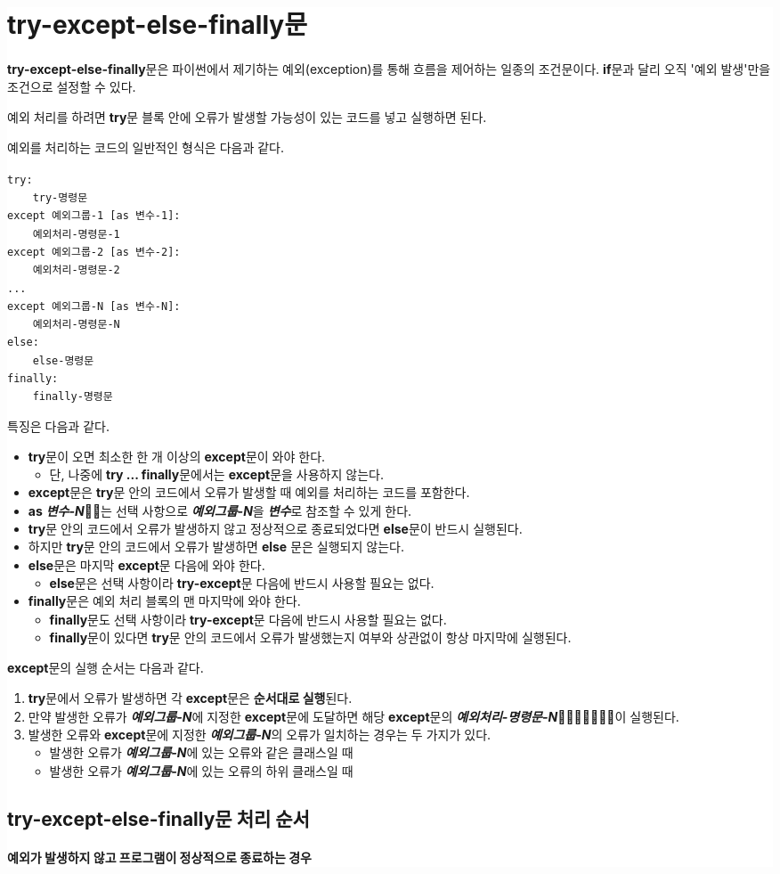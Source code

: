# **try-except-else-finally**문

**try-except-else-finally**문은 파이썬에서 제기하는 예외(exception)를 통해 흐름을 제어하는 일종의 조건문이다. **if**문과 달리 오직 '예외 발생'만을 조건으로 설정할 수 있다. 

예외 처리를 하려면 **try**문 블록 안에 오류가 발생할 가능성이 있는 코드를 넣고 실행하면 된다. 

예외를 처리하는 코드의 일반적인 형식은 다음과 같다.

```code
try:
    try-명령문
except 예외그룹-1 [as 변수-1]:
    예외처리-명령문-1
except 예외그룹-2 [as 변수-2]:
    예외처리-명령문-2
...
except 예외그룹-N [as 변수-N]:
    예외처리-명령문-N
else:
    else-명령문
finally:
    finally-명령문
```    
    
    
특징은 다음과 같다.

- **try**문이 오면 최소한 한 개 이상의 **except**문이 와야 한다. 
    - 단, 나중에 **try ... finally**문에서는 **except**문을 사용하지 않는다.
- **except**문은 **try**문 안의 코드에서 오류가 발생할 때 예외를 처리하는 코드를 포함한다. 
- **as** ***변수-N***􏰀􏰁는 선택 사항으로 ***예외그룹-N***을 ***변수***로 참조할 수 있게 한다.
- **try**문 안의 코드에서 오류가 발생하지 않고 정상적으로 종료되었다면 **else**문이 반드시 실행된다. 
- 하지만 **try**문 안의 코드에서 오류가 발생하면 **else** 문은 실행되지 않는다.
- **else**문은 마지막 **except**문 다음에 와야 한다.
    - **else**문은 선택 사항이라 **try-except**문 다음에 반드시 사용할 필요는 없다. 
- **finally**문은 예외 처리 블록의 맨 마지막에 와야 한다.
    - **finally**문도 선택 사항이라 **try-except**문 다음에 반드시 사용할 필요는 없다. 
    - **finally**문이 있다면 **try**문 안의 코드에서 오류가 발생했는지 여부와 상관없이 항상 마지막에 실행된다.


**except**문의 실행 순서는 다음과 같다.
1. **try**문에서 오류가 발생하면 각 **except**문은 **순서대로 실행**된다.
1. 만약 발생한 오류가 ***예외그룹-N***에 지정한 **except**문에 도달하면 해당 **except**문의 ***예외처리-명령문-N***􏱪􏱬􏰭􏰈􏰉􏰊􏰋이 실행된다.
3. 발생한 오류와 **except**문에 지정한 ***예외그룹-N***의 오류가 일치하는 경우는 두 가지가 있다. 
    - 발생한 오류가 ***예외그룹-N***에 있는 오류와 같은 클래스일 때
    - 발생한 오류가 ***예외그룹-N***에 있는 오류의 하위 클래스일 때
    

## **try-except-else-finally**문 처리 순서

**예외가 발생하지 않고 프로그램이 정상적으로 종료하는 경우**